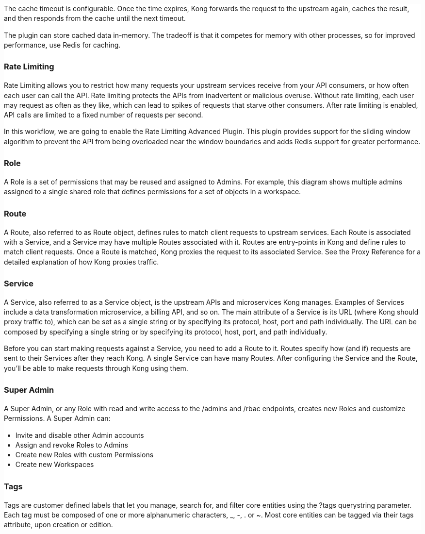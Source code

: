 The cache timeout is configurable. Once the time expires, Kong forwards the request to the upstream again, caches the result, and then responds from the cache until the next timeout.

The plugin can store cached data in-memory. The tradeoff is that it competes for memory with other processes, so for improved performance, use Redis for caching.

### Rate Limiting
Rate Limiting allows you to restrict how many requests your upstream services receive from your API consumers, or how often each user can call the API. Rate limiting protects the APIs from inadvertent or malicious overuse. Without rate limiting, each user may request as often as they like, which can lead to spikes of requests that starve other consumers. After rate limiting is enabled, API calls are limited to a fixed number of requests per second.

In this workflow, we are going to enable the Rate Limiting Advanced Plugin. This plugin provides support for the sliding window algorithm to prevent the API from being overloaded near the window boundaries and adds Redis support for greater performance.

### Role
A Role is a set of permissions that may be reused and assigned to Admins. For example, this diagram shows multiple admins assigned to a single shared role that defines permissions for a set of objects in a workspace.

### Route
A Route, also referred to as Route object, defines rules to match client requests to upstream services. Each Route is associated with a Service, and a Service may have multiple Routes associated with it. Routes are entry-points in Kong and define rules to match client requests. Once a Route is matched, Kong proxies the request to its associated Service. See the Proxy Reference for a detailed explanation of how Kong proxies traffic.

### Service
A Service, also referred to as a Service object, is the upstream APIs and microservices Kong manages. Examples of Services include a data transformation microservice, a billing API, and so on. The main attribute of a Service is its URL (where Kong should proxy traffic to), which can be set as a single string or by specifying its protocol, host, port and path individually. The URL can be composed by specifying a single string or by specifying its protocol, host, port, and path individually.

Before you can start making requests against a Service, you need to add a Route to it. Routes specify how (and if) requests are sent to their Services after they reach Kong. A single Service can have many Routes. After configuring the Service and the Route, you’ll be able to make requests through Kong using them.

### Super Admin
A Super Admin, or any Role with read and write access to the /admins and /rbac endpoints, creates new Roles and customize Permissions. A Super Admin can:

* Invite and disable other Admin accounts
* Assign and revoke Roles to Admins
* Create new Roles with custom Permissions
* Create new Workspaces

### Tags
Tags are customer defined labels that let you manage, search for, and filter core entities using the ?tags querystring parameter. Each tag must be composed of one or more alphanumeric characters, \_\, -, . or ~. Most core entities can be tagged via their tags attribute, upon creation or edition.
